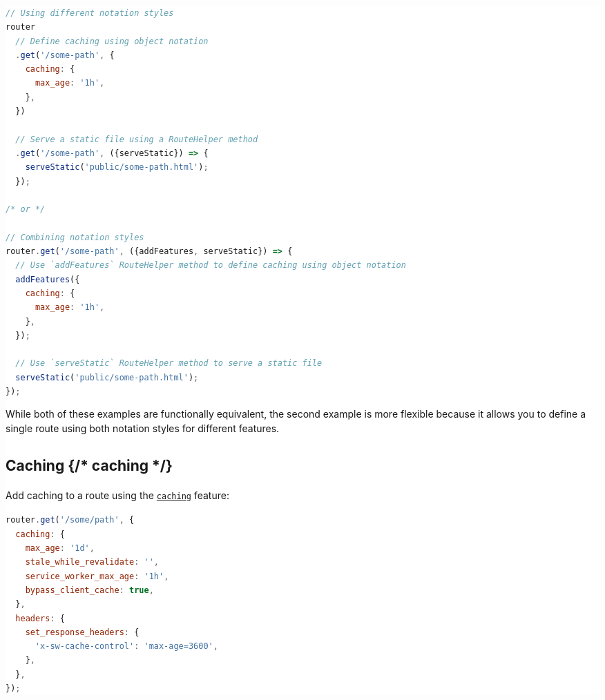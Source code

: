 ```js
// Using different notation styles
router
  // Define caching using object notation
  .get('/some-path', {
    caching: {
      max_age: '1h',
    },
  })

  // Serve a static file using a RouteHelper method
  .get('/some-path', ({serveStatic}) => {
    serveStatic('public/some-path.html');
  });

/* or */

// Combining notation styles
router.get('/some-path', ({addFeatures, serveStatic}) => {
  // Use `addFeatures` RouteHelper method to define caching using object notation
  addFeatures({
    caching: {
      max_age: '1h',
    },
  });

  // Use `serveStatic` RouteHelper method to serve a static file
  serveStatic('public/some-path.html');
});
```

While both of these examples are functionally equivalent, the second example is more flexible because it allows you to define a single route using both notation styles for different features.

## Caching {/* caching */}

Add caching to a route using the [`caching`](/docs/api/core/interfaces/types.Caching.html) feature:

```js
router.get('/some/path', {
  caching: {
    max_age: '1d',
    stale_while_revalidate: '',
    service_worker_max_age: '1h',
    bypass_client_cache: true,
  },
  headers: {
    set_response_headers: {
      'x-sw-cache-control': 'max-age=3600',
    },
  },
});
```
